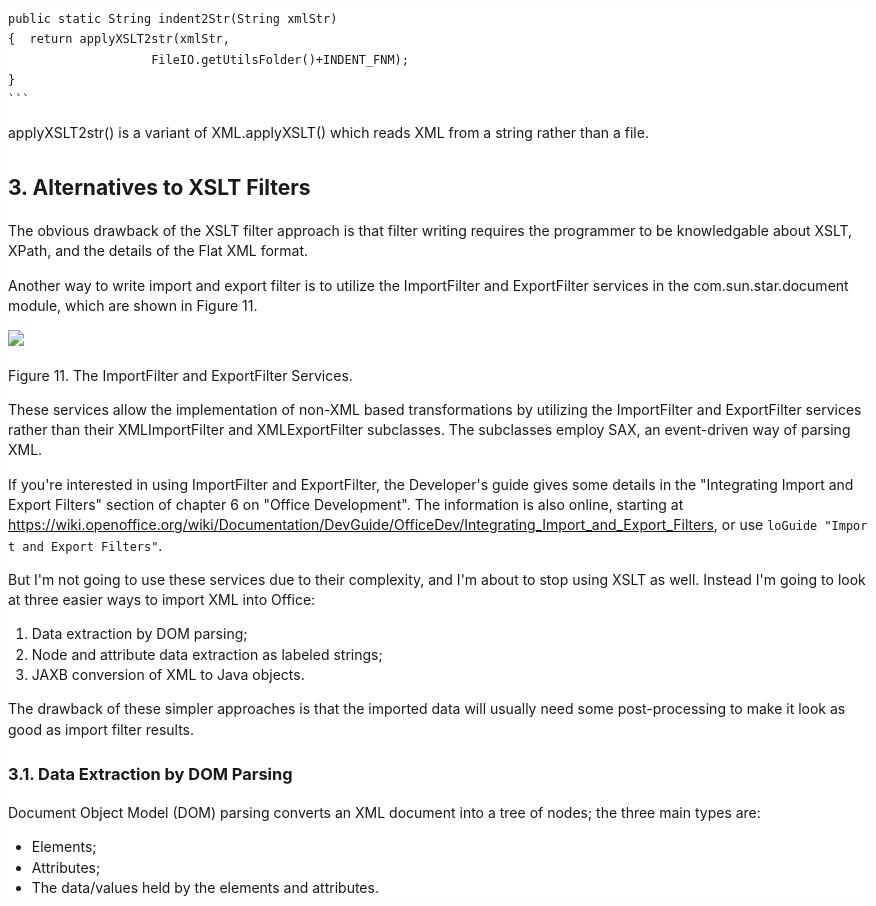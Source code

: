     
    public static String indent2Str(String xmlStr)
    {  return applyXSLT2str(xmlStr,
                        FileIO.getUtilsFolder()+INDENT_FNM);
    }
    ```

applyXSLT2str() is a variant of XML.applyXSLT() which reads XML from a string
rather than a file.


## 3.  Alternatives to XSLT Filters

The obvious drawback of the XSLT filter approach is that filter writing requires the
programmer to be knowledgable about XSLT, XPath, and the details of the Flat XML
format.

Another way to write import and export filter is to utilize the ImportFilter and
ExportFilter services in the com.sun.star.document module, which are shown in
Figure 11.


![](images/50-Importing_XML-11.png)

Figure 11. The ImportFilter and ExportFilter Services.


These services allow the implementation of non-XML based transformations by
utilizing the ImportFilter and ExportFilter services rather than their XMLImportFilter
and XMLExportFilter subclasses. The subclasses employ SAX, an event-driven way
of parsing XML.

If you're interested in using ImportFilter and ExportFilter, the Developer's guide gives
some details in the "Integrating Import and Export Filters" section of chapter 6 on
"Office Development". The information is also online, starting at
https://wiki.openoffice.org/wiki/Documentation/DevGuide/OfficeDev/Integrating_Import_and_Export_Filters,
or use `loGuide "Import and Export Filters"`.

But I'm not going to use these services due to their complexity, and I'm about to stop
using XSLT as well. Instead I'm going to look at three easier ways to import XML
into Office:

1. Data extraction by DOM parsing;
2. Node and attribute data extraction as labeled strings;
3. JAXB conversion of XML to Java objects.

The drawback of these simpler approaches is that the imported data will usually need
some post-processing to make it look as good as import filter results.


### 3.1.  Data Extraction by DOM Parsing

Document Object Model (DOM) parsing converts an XML document into a tree of
nodes; the three main types are:

* Elements;
* Attributes;
* The data/values held by the elements and attributes.
